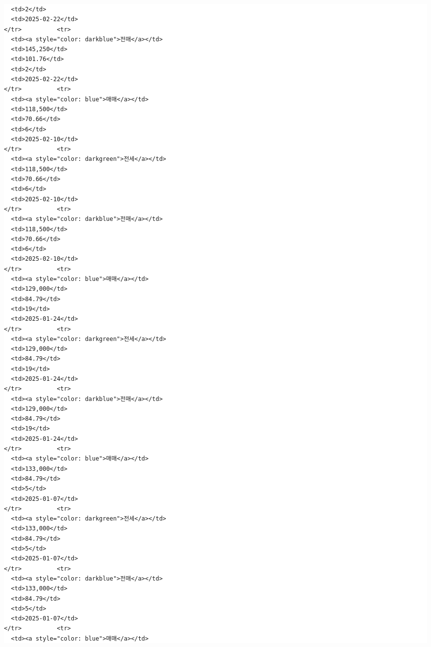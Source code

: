       <td>2</td>
      <td>2025-02-22</td>
    </tr>          <tr>
      <td><a style="color: darkblue">전매</a></td>
      <td>145,250</td>
      <td>101.76</td>
      <td>2</td>
      <td>2025-02-22</td>
    </tr>          <tr>
      <td><a style="color: blue">매매</a></td>
      <td>118,500</td>
      <td>70.66</td>
      <td>6</td>
      <td>2025-02-10</td>
    </tr>          <tr>
      <td><a style="color: darkgreen">전세</a></td>
      <td>118,500</td>
      <td>70.66</td>
      <td>6</td>
      <td>2025-02-10</td>
    </tr>          <tr>
      <td><a style="color: darkblue">전매</a></td>
      <td>118,500</td>
      <td>70.66</td>
      <td>6</td>
      <td>2025-02-10</td>
    </tr>          <tr>
      <td><a style="color: blue">매매</a></td>
      <td>129,000</td>
      <td>84.79</td>
      <td>19</td>
      <td>2025-01-24</td>
    </tr>          <tr>
      <td><a style="color: darkgreen">전세</a></td>
      <td>129,000</td>
      <td>84.79</td>
      <td>19</td>
      <td>2025-01-24</td>
    </tr>          <tr>
      <td><a style="color: darkblue">전매</a></td>
      <td>129,000</td>
      <td>84.79</td>
      <td>19</td>
      <td>2025-01-24</td>
    </tr>          <tr>
      <td><a style="color: blue">매매</a></td>
      <td>133,000</td>
      <td>84.79</td>
      <td>5</td>
      <td>2025-01-07</td>
    </tr>          <tr>
      <td><a style="color: darkgreen">전세</a></td>
      <td>133,000</td>
      <td>84.79</td>
      <td>5</td>
      <td>2025-01-07</td>
    </tr>          <tr>
      <td><a style="color: darkblue">전매</a></td>
      <td>133,000</td>
      <td>84.79</td>
      <td>5</td>
      <td>2025-01-07</td>
    </tr>          <tr>
      <td><a style="color: blue">매매</a></td>